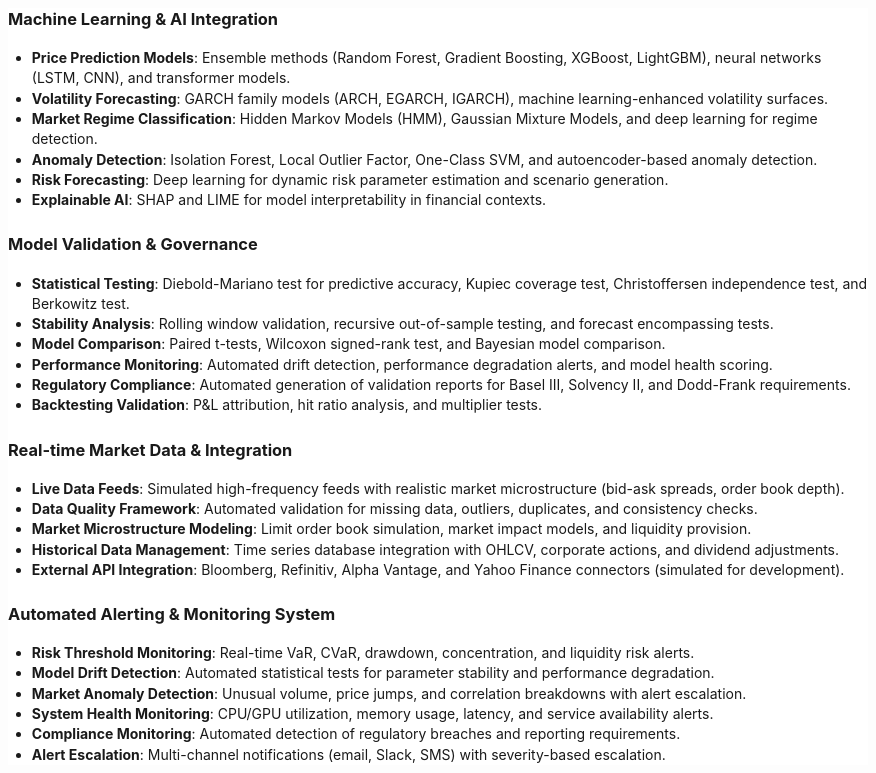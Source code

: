 ### Machine Learning & AI Integration
- **Price Prediction Models**: Ensemble methods (Random Forest, Gradient Boosting, XGBoost, LightGBM), neural networks (LSTM, CNN), and transformer models.
- **Volatility Forecasting**: GARCH family models (ARCH, EGARCH, IGARCH), machine learning-enhanced volatility surfaces.
- **Market Regime Classification**: Hidden Markov Models (HMM), Gaussian Mixture Models, and deep learning for regime detection.
- **Anomaly Detection**: Isolation Forest, Local Outlier Factor, One-Class SVM, and autoencoder-based anomaly detection.
- **Risk Forecasting**: Deep learning for dynamic risk parameter estimation and scenario generation.
- **Explainable AI**: SHAP and LIME for model interpretability in financial contexts.

### Model Validation & Governance
- **Statistical Testing**: Diebold-Mariano test for predictive accuracy, Kupiec coverage test, Christoffersen independence test, and Berkowitz test.
- **Stability Analysis**: Rolling window validation, recursive out-of-sample testing, and forecast encompassing tests.
- **Model Comparison**: Paired t-tests, Wilcoxon signed-rank test, and Bayesian model comparison.
- **Performance Monitoring**: Automated drift detection, performance degradation alerts, and model health scoring.
- **Regulatory Compliance**: Automated generation of validation reports for Basel III, Solvency II, and Dodd-Frank requirements.
- **Backtesting Validation**: P&L attribution, hit ratio analysis, and multiplier tests.

### Real-time Market Data & Integration
- **Live Data Feeds**: Simulated high-frequency feeds with realistic market microstructure (bid-ask spreads, order book depth).
- **Data Quality Framework**: Automated validation for missing data, outliers, duplicates, and consistency checks.
- **Market Microstructure Modeling**: Limit order book simulation, market impact models, and liquidity provision.
- **Historical Data Management**: Time series database integration with OHLCV, corporate actions, and dividend adjustments.
- **External API Integration**: Bloomberg, Refinitiv, Alpha Vantage, and Yahoo Finance connectors (simulated for development).

### Automated Alerting & Monitoring System
- **Risk Threshold Monitoring**: Real-time VaR, CVaR, drawdown, concentration, and liquidity risk alerts.
- **Model Drift Detection**: Automated statistical tests for parameter stability and performance degradation.
- **Market Anomaly Detection**: Unusual volume, price jumps, and correlation breakdowns with alert escalation.
- **System Health Monitoring**: CPU/GPU utilization, memory usage, latency, and service availability alerts.
- **Compliance Monitoring**: Automated detection of regulatory breaches and reporting requirements.
- **Alert Escalation**: Multi-channel notifications (email, Slack, SMS) with severity-based escalation.
